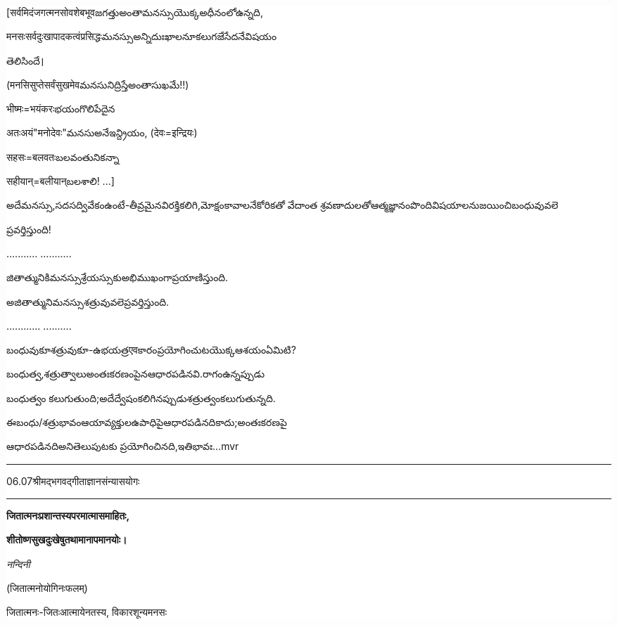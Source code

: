 \[सर्वमिदंजगत्मनसोवशेबभूवజగత్తుఅంతామనస్సుయొక్కఅధీనంలోఉన్నది,

मनसःसर्वदुःखापादकत्वंप्रसिद्धःమనస్సుఅన్నిదుఃఖాలనూకలుగజేసేదనేవిషయం

తెలిసిందే।

\(मनसिसुप्तेसर्वंसुखमेवమనసునిద్రిస్తేఅంతాసుఖమే\!\!\)

भीष्मः=भयंकरःభయంగొలిపేదైన

अतःअयं"मनोदेवः"మనసుఅనేఇన్ద్రియం, \(देवः=इन्द्रियः\)

सहसः=बलवतःబలవంతునికన్నా

सहीयान्=बलीयान्బలశాలి\! ...\]



అదేమనస్సు,సదసద్వివేకంఉంటే-తీవ్రమైనవిరక్తికలిగి,మోక్షంకావాలనేకోరికతో వేదాంత శ్రవణాదులతోఆత్మజ్ఞానంపొందివిషయాలనుజయించిబంధువువలె

ప్రవర్తిస్తుంది\!

...........     ...........

జితాత్మునికిమనస్సుశ్రేయస్సుకుఅభిముఖంగాప్రయాణిస్తుంది.



అజితాత్మునిమనస్సుశత్రువువలెప్రవర్తిస్తుంది.

............    ..........

బంధువుకూశత్రువుకూ-ఉభయత్రएवకారంప్రయోగించుటయొక్కఆశయంఏమిటి?

బంధుత్వ,శత్రుత్వాలుఅంతఃకరణంపైనఆధారపడినవి.రాగంఉన్నప్పుడు

బంధుత్వం కలుగుతుంది;అదేద్వేషంకలిగినప్పుడుశత్రుత్వంకలుగుతున్నది.

ఈబంధు/శత్రుభావంఆయావ్యక్తులఉపాధిపైఆధారపడినదికాదు;అంతఃకరణపై

ఆధారపడినదిఅనితెలుపుటకు ప్రయోగించినది,ఇతిభావః...mvr



________________________________________________________________________



06.07श्रीमद्भगवद्गीताज्ञानसंन्यासयोगः

____________________________



**जितात्मनःप्रशान्तस्यपरमात्मासमाहितः,** 

**शीतोष्णसुखदुःखेषुतथामानापमानयोः।** 

_नन्दिनी_

\(जितात्मनोयोगिनःफलम्\)



जितात्मनः-जितःआत्मायेनतस्य, विकारशून्यमनसः


